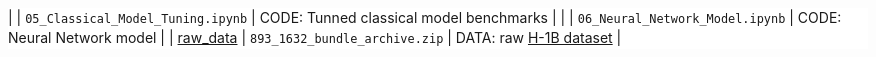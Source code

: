|                                                              | `05_Classical_Model_Tuning.ipynb`         | CODE: Tunned classical model benchmarks                                         |
|                                                              | `06_Neural_Network_Model.ipynb`           | CODE: Neural Network model                                                      |
| [raw_data](./assets/data/)                                     | `893_1632_bundle_archive.zip`             | DATA: raw [H-1B dataset](https://www.kaggle.com/nsharan/h-1b-visa)              |
